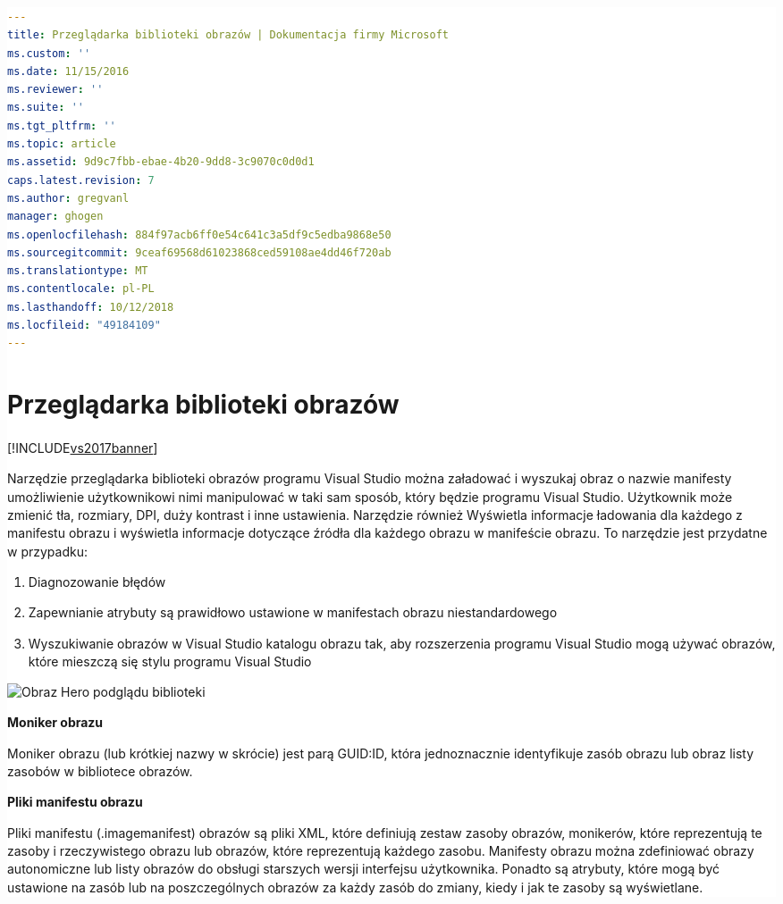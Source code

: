 ```yaml
---
title: Przeglądarka biblioteki obrazów | Dokumentacja firmy Microsoft
ms.custom: ''
ms.date: 11/15/2016
ms.reviewer: ''
ms.suite: ''
ms.tgt_pltfrm: ''
ms.topic: article
ms.assetid: 9d9c7fbb-ebae-4b20-9dd8-3c9070c0d0d1
caps.latest.revision: 7
ms.author: gregvanl
manager: ghogen
ms.openlocfilehash: 884f97acb6ff0e54c641c3a5df9c5edba9868e50
ms.sourcegitcommit: 9ceaf69568d61023868ced59108ae4dd46f720ab
ms.translationtype: MT
ms.contentlocale: pl-PL
ms.lasthandoff: 10/12/2018
ms.locfileid: "49184109"
---
```

# <a name="image-library-viewer"></a>Przeglądarka biblioteki obrazów
[!INCLUDE[vs2017banner](../../includes/vs2017banner.md)]

Narzędzie przeglądarka biblioteki obrazów programu Visual Studio można załadować i wyszukaj obraz o nazwie manifesty umożliwienie użytkownikowi nimi manipulować w taki sam sposób, który będzie programu Visual Studio. Użytkownik może zmienić tła, rozmiary, DPI, duży kontrast i inne ustawienia. Narzędzie również Wyświetla informacje ładowania dla każdego z manifestu obrazu i wyświetla informacje dotyczące źródła dla każdego obrazu w manifeście obrazu. To narzędzie jest przydatne w przypadku:  
  
1.  Diagnozowanie błędów  
  
2.  Zapewnianie atrybuty są prawidłowo ustawione w manifestach obrazu niestandardowego  
  
3.  Wyszukiwanie obrazów w Visual Studio katalogu obrazu tak, aby rozszerzenia programu Visual Studio mogą używać obrazów, które mieszczą się stylu programu Visual Studio  
  
 ![Obraz Hero podglądu biblioteki](../../extensibility/internals/media/image-library-viewer-hero.png "Hero przeglądarka biblioteki obrazów")  
  
 **Moniker obrazu**  
  
 Moniker obrazu (lub krótkiej nazwy w skrócie) jest parą GUID:ID, która jednoznacznie identyfikuje zasób obrazu lub obraz listy zasobów w bibliotece obrazów.  
  
 **Pliki manifestu obrazu**  
  
 Pliki manifestu (.imagemanifest) obrazów są pliki XML, które definiują zestaw zasoby obrazów, monikerów, które reprezentują te zasoby i rzeczywistego obrazu lub obrazów, które reprezentują każdego zasobu. Manifesty obrazu można zdefiniować obrazy autonomiczne lub listy obrazów do obsługi starszych wersji interfejsu użytkownika. Ponadto są atrybuty, które mogą być ustawione na zasób lub na poszczególnych obrazów za każdy zasób do zmiany, kiedy i jak te zasoby są wyświetlane.  
  